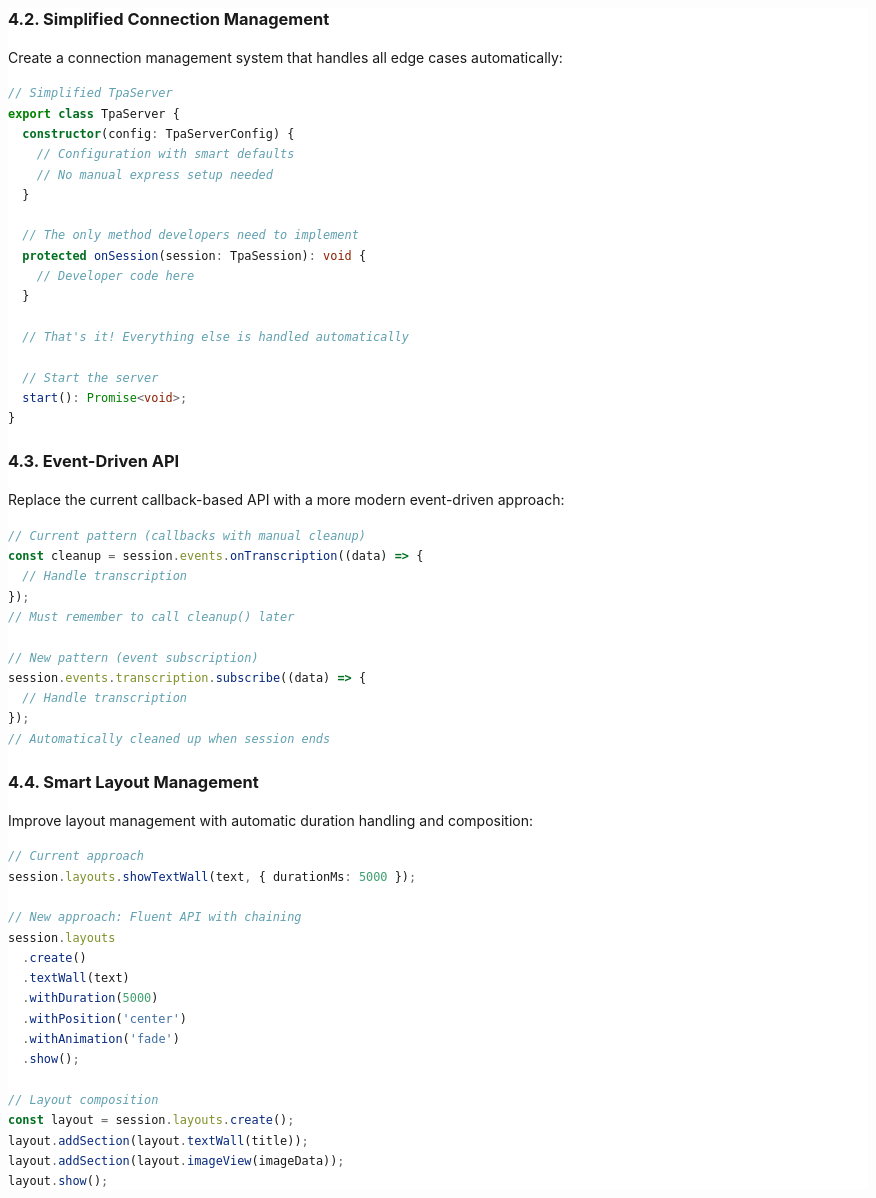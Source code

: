 ### 4.2. Simplified Connection Management

Create a connection management system that handles all edge cases automatically:

```typescript
// Simplified TpaServer
export class TpaServer {
  constructor(config: TpaServerConfig) {
    // Configuration with smart defaults
    // No manual express setup needed
  }
  
  // The only method developers need to implement
  protected onSession(session: TpaSession): void {
    // Developer code here
  }
  
  // That's it! Everything else is handled automatically
  
  // Start the server
  start(): Promise<void>;
}
```

### 4.3. Event-Driven API

Replace the current callback-based API with a more modern event-driven approach:

```typescript
// Current pattern (callbacks with manual cleanup)
const cleanup = session.events.onTranscription((data) => {
  // Handle transcription
});
// Must remember to call cleanup() later

// New pattern (event subscription)
session.events.transcription.subscribe((data) => {
  // Handle transcription
});
// Automatically cleaned up when session ends
```

### 4.4. Smart Layout Management

Improve layout management with automatic duration handling and composition:

```typescript
// Current approach
session.layouts.showTextWall(text, { durationMs: 5000 });

// New approach: Fluent API with chaining
session.layouts
  .create()
  .textWall(text)
  .withDuration(5000)
  .withPosition('center')
  .withAnimation('fade')
  .show();

// Layout composition
const layout = session.layouts.create();
layout.addSection(layout.textWall(title));
layout.addSection(layout.imageView(imageData));
layout.show();
```

